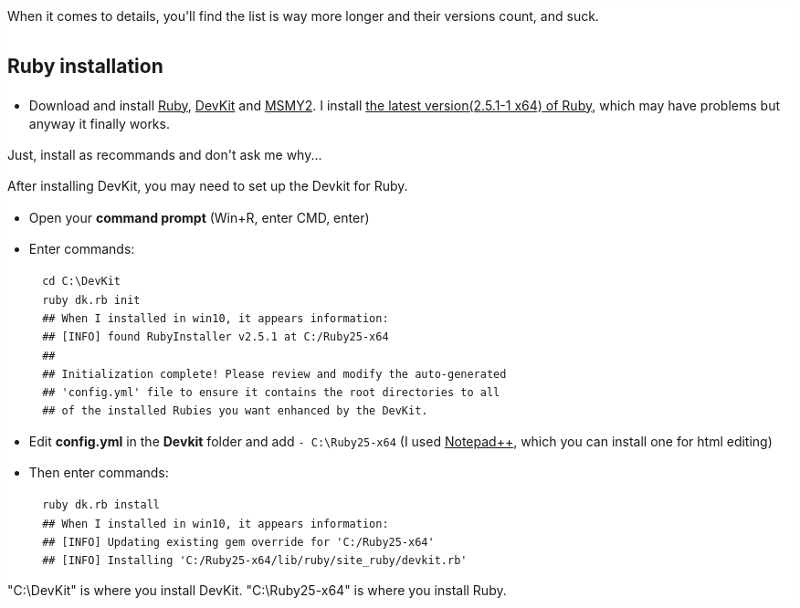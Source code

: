 When it comes to details, you'll find the list is way more longer and their versions count, and suck.


## Ruby installation

- Download and install [Ruby](https://rubyinstaller.org/downloads/), [DevKit](https://dl.bintray.com/oneclick/rubyinstaller/DevKit-mingw64-64-4.7.2-20130224-1432-sfx.exe) and [MSMY2](http://www.msys2.org/). I install [the latest version(2.5.1-1 x64) of Ruby](https://rubyinstaller.org/downloads/), which may have problems but anyway it finally works.

Just, install as recommands and don't ask me why...

After installing DevKit, you may need to set up the Devkit for Ruby.

- Open your **command prompt** (Win+R, enter CMD, enter)
- Enter commands:


		cd C:\DevKit
		ruby dk.rb init
		## When I installed in win10, it appears information:
		## [INFO] found RubyInstaller v2.5.1 at C:/Ruby25-x64
		## 
		## Initialization complete! Please review and modify the auto-generated
		## 'config.yml' file to ensure it contains the root directories to all
		## of the installed Rubies you want enhanced by the DevKit.


- Edit **config.yml** in the **Devkit** folder and add `- C:\Ruby25-x64` (I used [Notepad++](https://notepad-plus-plus.org/), which you can install one for html editing)

- Then enter commands:


		ruby dk.rb install
		## When I installed in win10, it appears information:
		## [INFO] Updating existing gem override for 'C:/Ruby25-x64'
		## [INFO] Installing 'C:/Ruby25-x64/lib/ruby/site_ruby/devkit.rb'


"C:\DevKit" is where you install DevKit.
"C:\Ruby25-x64" is where you install Ruby.
